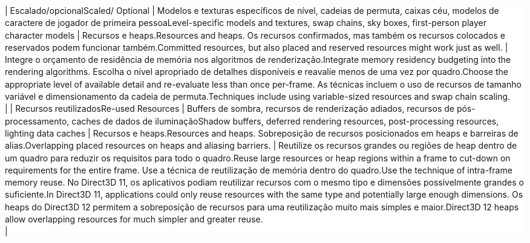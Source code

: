 | <span data-ttu-id="294af-151">Escalado/opcional</span><span class="sxs-lookup"><span data-stu-id="294af-151">Scaled/ Optional</span></span>    | <span data-ttu-id="294af-152">Modelos e texturas específicos de nível, cadeias de permuta, caixas céu, modelos de caractere de jogador de primeira pessoa</span><span class="sxs-lookup"><span data-stu-id="294af-152">Level-specific models and textures, swap chains, sky boxes, first-person player character models</span></span> | <span data-ttu-id="294af-153">Recursos e heaps.</span><span class="sxs-lookup"><span data-stu-id="294af-153">Resources and heaps.</span></span> <span data-ttu-id="294af-154">Os recursos confirmados, mas também os recursos colocados e reservados podem funcionar também.</span><span class="sxs-lookup"><span data-stu-id="294af-154">Committed resources, but also placed and reserved resources might work just as well.</span></span>          | <span data-ttu-id="294af-155">Integre o orçamento de residência de memória nos algoritmos de renderização.</span><span class="sxs-lookup"><span data-stu-id="294af-155">Integrate memory residency budgeting into the rendering algorithms.</span></span> <span data-ttu-id="294af-156">Escolha o nível apropriado de detalhes disponíveis e reavalie menos de uma vez por quadro.</span><span class="sxs-lookup"><span data-stu-id="294af-156">Choose the appropriate level of available detail and re-evaluate less than once per-frame.</span></span> <span data-ttu-id="294af-157">As técnicas incluem o uso de recursos de tamanho variável e dimensionamento da cadeia de permuta.</span><span class="sxs-lookup"><span data-stu-id="294af-157">Techniques include using variable-sized resources and swap chain scaling.</span></span><br/>                                                                                                                                                                                                                                                                                                                                                 |
| <span data-ttu-id="294af-158">Recursos reutilizados</span><span class="sxs-lookup"><span data-stu-id="294af-158">Re-used Resources</span></span>   | <span data-ttu-id="294af-159">Buffers de sombra, recursos de renderização adiados, recursos de pós-processamento, caches de dados de iluminação</span><span class="sxs-lookup"><span data-stu-id="294af-159">Shadow buffers, deferred rendering resources, post-processing resources, lighting data caches</span></span>    | <span data-ttu-id="294af-160">Recursos e heaps.</span><span class="sxs-lookup"><span data-stu-id="294af-160">Resources and heaps.</span></span> <span data-ttu-id="294af-161">Sobreposição de recursos posicionados em heaps e barreiras de alias.</span><span class="sxs-lookup"><span data-stu-id="294af-161">Overlapping placed resources on heaps and aliasing barriers.</span></span>                                  | <span data-ttu-id="294af-162">Reutilize os recursos grandes ou regiões de heap dentro de um quadro para reduzir os requisitos para todo o quadro.</span><span class="sxs-lookup"><span data-stu-id="294af-162">Reuse large resources or heap regions within a frame to cut-down on requirements for the entire frame.</span></span> <span data-ttu-id="294af-163">Use a técnica de reutilização de memória dentro do quadro.</span><span class="sxs-lookup"><span data-stu-id="294af-163">Use the technique of intra-frame memory reuse.</span></span> <span data-ttu-id="294af-164">No Direct3D 11, os aplicativos podiam reutilizar recursos com o mesmo tipo e dimensões possivelmente grandes o suficiente.</span><span class="sxs-lookup"><span data-stu-id="294af-164">In Direct3D 11, applications could only reuse resources with the same type and potentially large enough dimensions.</span></span> <span data-ttu-id="294af-165">Os heaps do Direct3D 12 permitem a sobreposição de recursos para uma reutilização muito mais simples e maior.</span><span class="sxs-lookup"><span data-stu-id="294af-165">Direct3D 12 heaps allow overlapping resources for much simpler and greater reuse.</span></span><br/>                                                                                                                                                                                                                              |